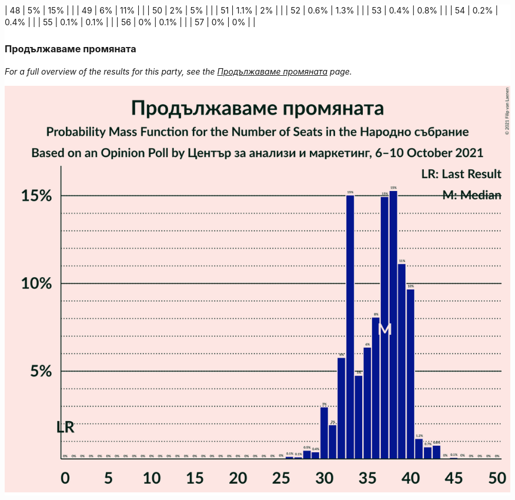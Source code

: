 | 48 | 5% | 15% |  |
| 49 | 6% | 11% |  |
| 50 | 2% | 5% |  |
| 51 | 1.1% | 2% |  |
| 52 | 0.6% | 1.3% |  |
| 53 | 0.4% | 0.8% |  |
| 54 | 0.2% | 0.4% |  |
| 55 | 0.1% | 0.1% |  |
| 56 | 0% | 0.1% |  |
| 57 | 0% | 0% |  |

### Продължаваме промяната

*For a full overview of the results for this party, see the [Продължаваме промяната](party-продължавамепромяната.html) page.*

![Graph with seats probability mass function not yet produced](2021-10-10-Центързаанализиимаркетинг-seats-pmf-продължавамепромяната.png "Seats Probability Mass Function")
